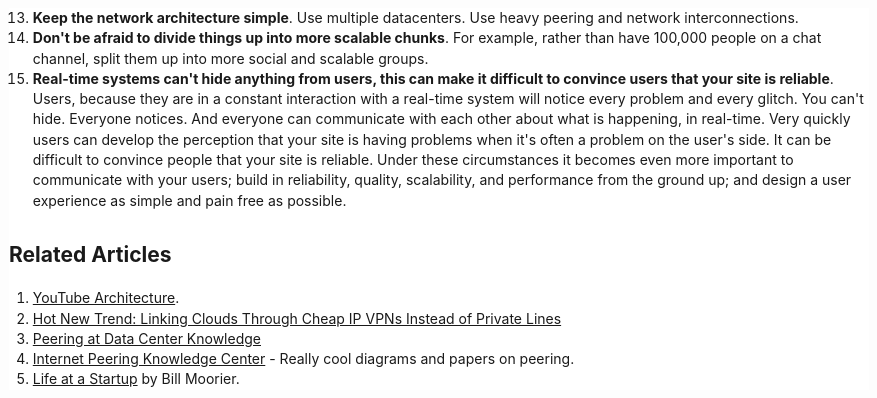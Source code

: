 13.  **Keep the network architecture simple**. Use multiple datacenters. Use heavy peering and network interconnections.
14.  **Don't be afraid to divide things up into more scalable chunks**. For example, rather than have 100,000 people on a chat channel, split them up into more social and scalable groups.
15.  **Real-time systems can't hide anything from users, this can make it difficult to convince users that your site is reliable**. Users, because they are in a constant interaction with a real-time system will notice every problem and every glitch. You can't hide. Everyone notices. And everyone can communicate with each other about what is happening, in real-time. Very quickly users can develop the perception that your site is having problems when it's often a problem on the user's side. It can be difficult to convince people that your site is reliable. Under these circumstances it becomes even more important to communicate with your users; build in reliability, quality, scalability, and performance from the ground up; and design a user experience as simple and pain free as possible.

## Related Articles

1.  [YouTube Architecture](http://highscalability.com/youtube-architecture).
2.  [Hot New Trend: Linking Clouds Through Cheap IP VPNs Instead of Private Lines](http://highscalability.com/blog/2009/6/30/hot-new-trend-linking-clouds-through-cheap-ip-vpns-instead-o.html)
3.  [Peering at Data Center Knowledge](http://www.datacenterknowledge.com/archives/category/peering/)
4.  [Internet Peering Knowledge Center](http://drpeering.net/a/Home.html) <span class="style" style="line-height: 17px;">- Really cool diagrams and papers on peering.  
    </span>
5.  <span class="style" style="line-height: 17px;">[Life at a Startup](http://abstractnonsense.com/life-at-a-startup/) by Bill Moorier.</span>

</div>